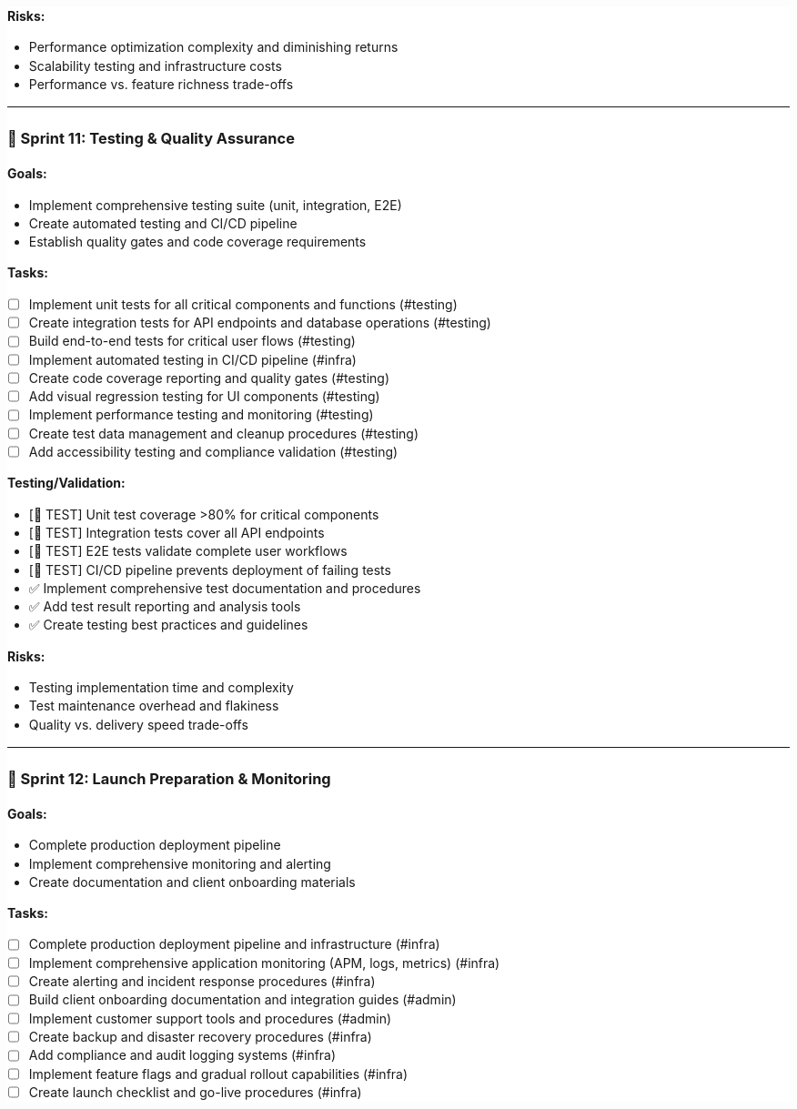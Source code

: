 **Risks:**
- Performance optimization complexity and diminishing returns
- Scalability testing and infrastructure costs
- Performance vs. feature richness trade-offs

---

### 🚀 Sprint 11: Testing & Quality Assurance

**Goals:**
- Implement comprehensive testing suite (unit, integration, E2E)
- Create automated testing and CI/CD pipeline
- Establish quality gates and code coverage requirements

**Tasks:**
- [ ] Implement unit tests for all critical components and functions (#testing)
- [ ] Create integration tests for API endpoints and database operations (#testing)
- [ ] Build end-to-end tests for critical user flows (#testing)
- [ ] Implement automated testing in CI/CD pipeline (#infra)
- [ ] Create code coverage reporting and quality gates (#testing)
- [ ] Add visual regression testing for UI components (#testing)
- [ ] Implement performance testing and monitoring (#testing)
- [ ] Create test data management and cleanup procedures (#testing)
- [ ] Add accessibility testing and compliance validation (#testing)

**Testing/Validation:**
- [🧪 TEST] Unit test coverage >80% for critical components
- [🧪 TEST] Integration tests cover all API endpoints
- [🧪 TEST] E2E tests validate complete user workflows
- [🧪 TEST] CI/CD pipeline prevents deployment of failing tests
- ✅ Implement comprehensive test documentation and procedures
- ✅ Add test result reporting and analysis tools
- ✅ Create testing best practices and guidelines

**Risks:**
- Testing implementation time and complexity
- Test maintenance overhead and flakiness
- Quality vs. delivery speed trade-offs

---

### 🚀 Sprint 12: Launch Preparation & Monitoring

**Goals:**
- Complete production deployment pipeline
- Implement comprehensive monitoring and alerting
- Create documentation and client onboarding materials

**Tasks:**
- [ ] Complete production deployment pipeline and infrastructure (#infra)
- [ ] Implement comprehensive application monitoring (APM, logs, metrics) (#infra)
- [ ] Create alerting and incident response procedures (#infra)
- [ ] Build client onboarding documentation and integration guides (#admin)
- [ ] Implement customer support tools and procedures (#admin)
- [ ] Create backup and disaster recovery procedures (#infra)
- [ ] Add compliance and audit logging systems (#infra)
- [ ] Implement feature flags and gradual rollout capabilities (#infra)
- [ ] Create launch checklist and go-live procedures (#infra)
